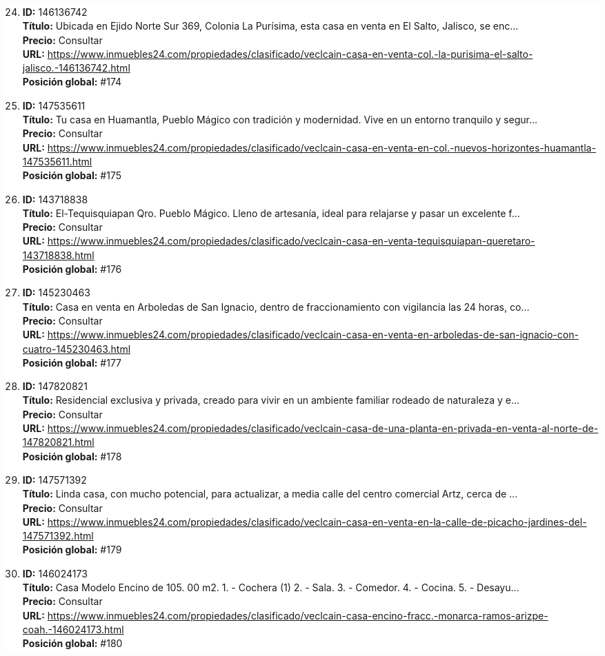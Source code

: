 24. **ID:** 146136742  
   **Título:** Ubicada en Ejido Norte Sur 369, Colonia La Purísima, esta casa en venta en El Salto, Jalisco, se enc...  
   **Precio:** Consultar  
   **URL:** https://www.inmuebles24.com/propiedades/clasificado/veclcain-casa-en-venta-col.-la-purisima-el-salto-jalisco.-146136742.html  
   **Posición global:** #174  

25. **ID:** 147535611  
   **Título:** Tu casa en Huamantla, Pueblo Mágico con tradición y modernidad. Vive en un entorno tranquilo y segur...  
   **Precio:** Consultar  
   **URL:** https://www.inmuebles24.com/propiedades/clasificado/veclcain-casa-en-venta-en-col.-nuevos-horizontes-huamantla-147535611.html  
   **Posición global:** #175  

26. **ID:** 143718838  
   **Título:** El-Tequisquiapan Qro. Pueblo Mágico. Lleno de artesanía, ideal para relajarse y pasar un excelente f...  
   **Precio:** Consultar  
   **URL:** https://www.inmuebles24.com/propiedades/clasificado/veclcain-casa-en-venta-tequisquiapan-queretaro-143718838.html  
   **Posición global:** #176  

27. **ID:** 145230463  
   **Título:** Casa en venta en Arboledas de San Ignacio, dentro de fraccionamiento con vigilancia las 24 horas, co...  
   **Precio:** Consultar  
   **URL:** https://www.inmuebles24.com/propiedades/clasificado/veclcain-casa-en-venta-en-arboledas-de-san-ignacio-con-cuatro-145230463.html  
   **Posición global:** #177  

28. **ID:** 147820821  
   **Título:** Residencial exclusiva y privada, creado para vivir en un ambiente familiar rodeado de naturaleza y e...  
   **Precio:** Consultar  
   **URL:** https://www.inmuebles24.com/propiedades/clasificado/veclcain-casa-de-una-planta-en-privada-en-venta-al-norte-de-147820821.html  
   **Posición global:** #178  

29. **ID:** 147571392  
   **Título:** Linda casa, con mucho potencial, para actualizar, a media calle del centro comercial Artz, cerca de ...  
   **Precio:** Consultar  
   **URL:** https://www.inmuebles24.com/propiedades/clasificado/veclcain-casa-en-venta-en-la-calle-de-picacho-jardines-del-147571392.html  
   **Posición global:** #179  

30. **ID:** 146024173  
   **Título:** Casa Modelo Encino de 105. 00 m2. 1. - Cochera (1) 2. - Sala. 3. - Comedor. 4. - Cocina. 5. - Desayu...  
   **Precio:** Consultar  
   **URL:** https://www.inmuebles24.com/propiedades/clasificado/veclcain-casa-encino-fracc.-monarca-ramos-arizpe-coah.-146024173.html  
   **Posición global:** #180  
